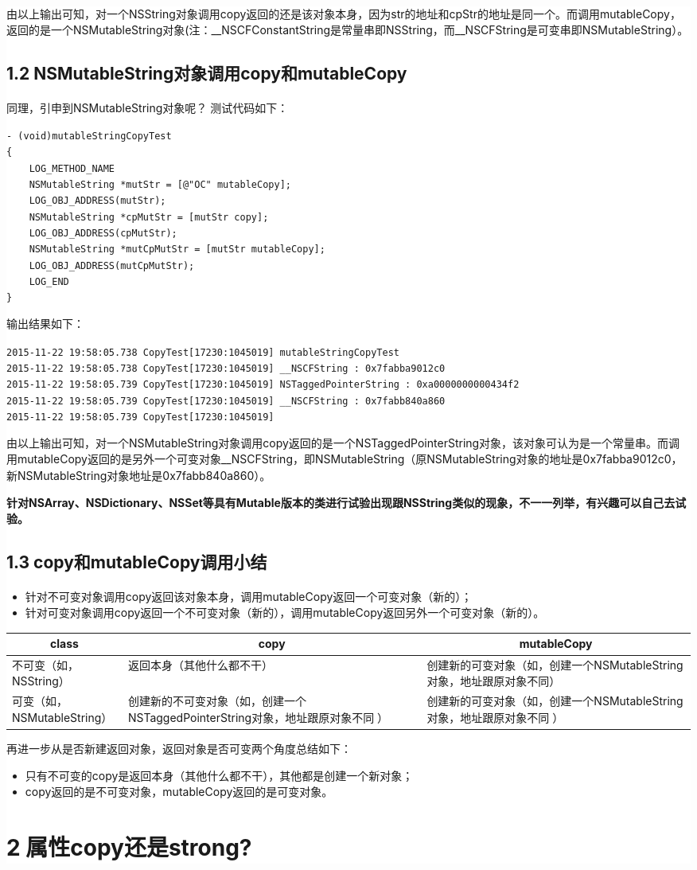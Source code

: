 由以上输出可知，对一个NSString对象调用copy返回的还是该对象本身，因为str的地址和cpStr的地址是同一个。而调用mutableCopy，返回的是一个NSMutableString对象(注：__NSCFConstantString是常量串即NSString，而__NSCFString是可变串即NSMutableString）。

## 1.2 NSMutableString对象调用copy和mutableCopy

同理，引申到NSMutableString对象呢？
测试代码如下：

```objc
- (void)mutableStringCopyTest
{
    LOG_METHOD_NAME
    NSMutableString *mutStr = [@"OC" mutableCopy];
    LOG_OBJ_ADDRESS(mutStr);
    NSMutableString *cpMutStr = [mutStr copy];
    LOG_OBJ_ADDRESS(cpMutStr);
    NSMutableString *mutCpMutStr = [mutStr mutableCopy];
    LOG_OBJ_ADDRESS(mutCpMutStr);
    LOG_END
}
```

输出结果如下：

```
2015-11-22 19:58:05.738 CopyTest[17230:1045019] mutableStringCopyTest
2015-11-22 19:58:05.738 CopyTest[17230:1045019] __NSCFString : 0x7fabba9012c0
2015-11-22 19:58:05.739 CopyTest[17230:1045019] NSTaggedPointerString : 0xa0000000000434f2
2015-11-22 19:58:05.739 CopyTest[17230:1045019] __NSCFString : 0x7fabb840a860
2015-11-22 19:58:05.739 CopyTest[17230:1045019]  
```

由以上输出可知，对一个NSMutableString对象调用copy返回的是一个NSTaggedPointerString对象，该对象可认为是一个常量串。而调用mutableCopy返回的是另外一个可变对象__NSCFString，即NSMutableString（原NSMutableString对象的地址是0x7fabba9012c0，新NSMutableString对象地址是0x7fabb840a860）。

**针对NSArray、NSDictionary、NSSet等具有Mutable版本的类进行试验出现跟NSString类似的现象，不一一列举，有兴趣可以自己去试验。**

## 1.3 copy和mutableCopy调用小结

- 针对不可变对象调用copy返回该对象本身，调用mutableCopy返回一个可变对象（新的）；
- 针对可变对象调用copy返回一个不可变对象（新的），调用mutableCopy返回另外一个可变对象（新的）。


 class           | copy          | mutableCopy 
 -------------   | ------------- | ----------- 
 不可变（如，NSString）        | 返回本身（其他什么都不干） | 创建新的可变对象（如，创建一个NSMutableString对象，地址跟原对象不同）  
 可变（如，NSMutableString） | 创建新的不可变对象（如，创建一个NSTaggedPointerString对象，地址跟原对象不同 ）     |  创建新的可变对象（如，创建一个NSMutableString对象，地址跟原对象不同  ）     

再进一步从是否新建返回对象，返回对象是否可变两个角度总结如下：

- 只有不可变的copy是返回本身（其他什么都不干），其他都是创建一个新对象； 
- copy返回的是不可变对象，mutableCopy返回的是可变对象。

# 2 属性copy还是strong?
